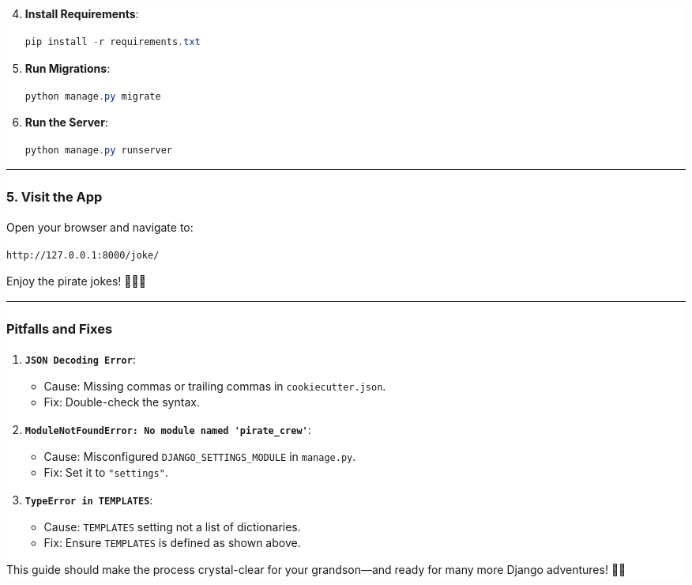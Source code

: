 4. **Install Requirements**:
   ```powershell
   pip install -r requirements.txt
   ```

5. **Run Migrations**:
   ```powershell
   python manage.py migrate
   ```

6. **Run the Server**:
   ```powershell
   python manage.py runserver
   ```

---

### **5. Visit the App**
Open your browser and navigate to:
```plaintext
http://127.0.0.1:8000/joke/
```

Enjoy the pirate jokes! 🏴‍☠️⚓

---

### **Pitfalls and Fixes**
1. **`JSON Decoding Error`**:
   - Cause: Missing commas or trailing commas in `cookiecutter.json`.
   - Fix: Double-check the syntax.

2. **`ModuleNotFoundError: No module named 'pirate_crew'`**:
   - Cause: Misconfigured `DJANGO_SETTINGS_MODULE` in `manage.py`.
   - Fix: Set it to `"settings"`.

3. **`TypeError in TEMPLATES`**:
   - Cause: `TEMPLATES` setting not a list of dictionaries.
   - Fix: Ensure `TEMPLATES` is defined as shown above.

This guide should make the process crystal-clear for your grandson—and ready for many more Django adventures! 🚀🐍
